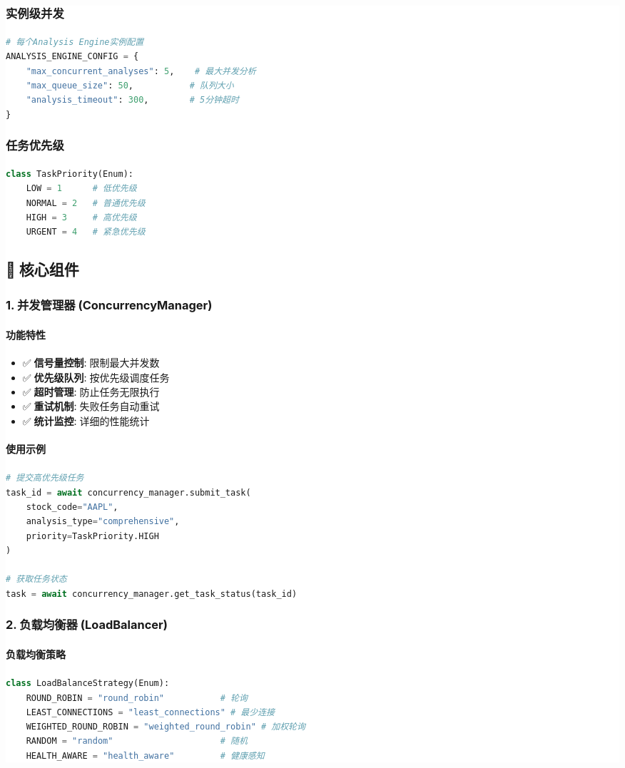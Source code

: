 ### **实例级并发**
```python
# 每个Analysis Engine实例配置
ANALYSIS_ENGINE_CONFIG = {
    "max_concurrent_analyses": 5,    # 最大并发分析
    "max_queue_size": 50,           # 队列大小
    "analysis_timeout": 300,        # 5分钟超时
}
```

### **任务优先级**
```python
class TaskPriority(Enum):
    LOW = 1      # 低优先级
    NORMAL = 2   # 普通优先级
    HIGH = 3     # 高优先级
    URGENT = 4   # 紧急优先级
```

## 🔧 **核心组件**

### **1. 并发管理器 (ConcurrencyManager)**

#### **功能特性**
- ✅ **信号量控制**: 限制最大并发数
- ✅ **优先级队列**: 按优先级调度任务
- ✅ **超时管理**: 防止任务无限执行
- ✅ **重试机制**: 失败任务自动重试
- ✅ **统计监控**: 详细的性能统计

#### **使用示例**
```python
# 提交高优先级任务
task_id = await concurrency_manager.submit_task(
    stock_code="AAPL",
    analysis_type="comprehensive",
    priority=TaskPriority.HIGH
)

# 获取任务状态
task = await concurrency_manager.get_task_status(task_id)
```

### **2. 负载均衡器 (LoadBalancer)**

#### **负载均衡策略**
```python
class LoadBalanceStrategy(Enum):
    ROUND_ROBIN = "round_robin"           # 轮询
    LEAST_CONNECTIONS = "least_connections" # 最少连接
    WEIGHTED_ROUND_ROBIN = "weighted_round_robin" # 加权轮询
    RANDOM = "random"                     # 随机
    HEALTH_AWARE = "health_aware"         # 健康感知
```
